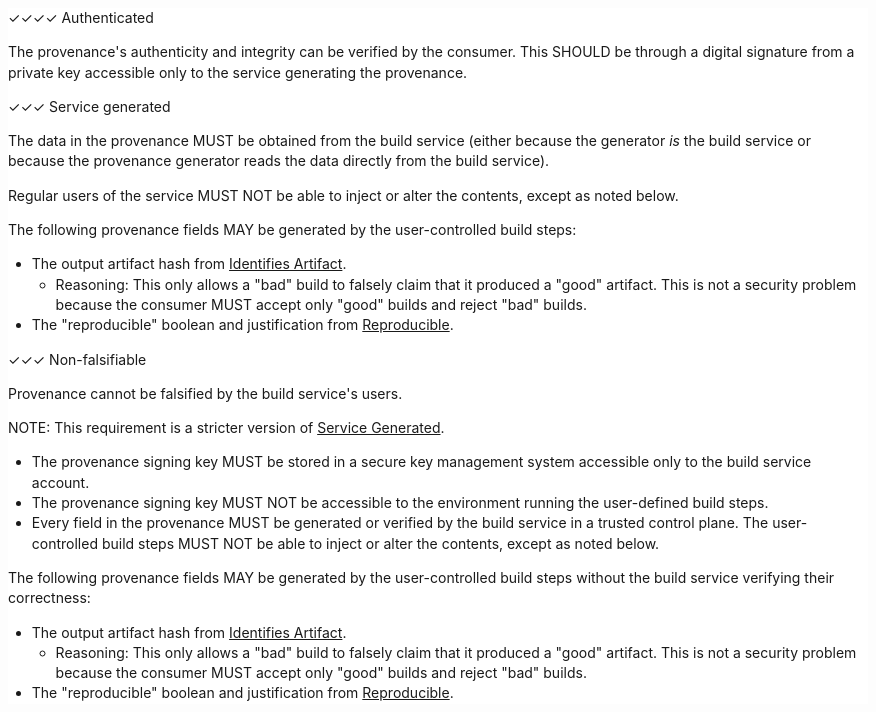 <td>✓<td>✓<td>✓<td>✓
<tr id="authenticated">
<td>Authenticated
<td>

The provenance's authenticity and integrity can be verified by the consumer.
This SHOULD be through a digital signature from a private key accessible only to
the service generating the provenance.

<td> <td>✓<td>✓<td>✓
<tr id="service-generated">
<td>Service generated
<td>

The data in the provenance MUST be obtained from the build service (either because
the generator _is_ the build service or because the provenance generator reads the
data directly from the build service).

Regular users of the service MUST NOT be
able to inject or alter the contents, except as noted below.

The following provenance fields MAY be generated by the user-controlled build
steps:

-   The output artifact hash from [Identifies Artifact](#identifies-artifact).
    -   Reasoning: This only allows a "bad" build to falsely claim that it
        produced a "good" artifact. This is not a security problem because the
        consumer MUST accept only "good" builds and reject "bad" builds.
-   The "reproducible" boolean and justification from
    [Reproducible](#reproducible).

<td> <td>✓<td>✓<td>✓
<tr id="non-falsifiable">
<td>Non-falsifiable
<td>

Provenance cannot be falsified by the build service's users.

NOTE: This requirement is a stricter version of [Service Generated](#service-generated).

-   The provenance signing key MUST be stored in a secure key management system
    accessible only to the build service account.
-   The provenance signing key MUST NOT be accessible to the environment running
    the user-defined build steps.
-   Every field in the provenance MUST be generated or verified by the build
    service in a trusted control plane. The user-controlled build steps MUST
    NOT be able to inject or alter the contents, except as noted below.

The following provenance fields MAY be generated by the user-controlled build
steps without the build service verifying their correctness:

-   The output artifact hash from [Identifies Artifact](#identifies-artifact).
    -   Reasoning: This only allows a "bad" build to falsely claim that it
        produced a "good" artifact. This is not a security problem because the
        consumer MUST accept only "good" builds and reject "bad" builds.
-   The "reproducible" boolean and justification from
    [Reproducible](#reproducible).
